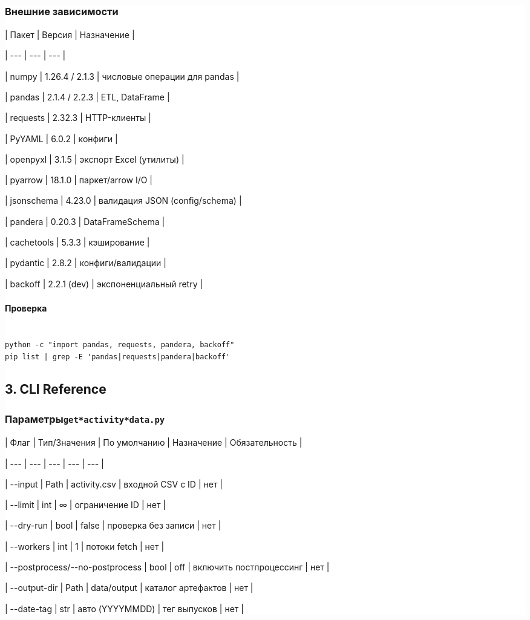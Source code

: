 ### Внешние зависимости

| Пакет | Версия | Назначение |

| --- | --- | --- |

| numpy | 1.26.4 / 2.1.3 | числовые операции для pandas |

| pandas | 2.1.4 / 2.2.3 | ETL, DataFrame |

| requests | 2.32.3 | HTTP-клиенты |

| PyYAML | 6.0.2 | конфиги |

| openpyxl | 3.1.5 | экспорт Excel (утилиты) |

| pyarrow | 18.1.0 | паркет/arrow I/O |

| jsonschema | 4.23.0 | валидация JSON (config/schema) |

| pandera | 0.20.3 | DataFrameSchema |

| cachetools | 5.3.3 | кэширование |

| pydantic | 2.8.2 | конфиги/валидации |

| backoff | 2.2.1 (dev) | экспоненциальный retry |

#### Проверка

```

python -c "import pandas, requests, pandera, backoff"
pip list | grep -E 'pandas|requests|pandera|backoff'

```

## 3. CLI Reference

### Параметры`get*activity*data.py`

| Флаг | Тип/Значения | По умолчанию | Назначение | Обязательность |

| --- | --- | --- | --- | --- |

| --input | Path | activity.csv | входной CSV с ID | нет |

| --limit | int | ∞ | ограничение ID | нет |

| --dry-run | bool | false | проверка без записи | нет |

| --workers | int | 1 | потоки fetch | нет |

| --postprocess/--no-postprocess | bool | off | включить постпроцессинг | нет |

| --output-dir | Path | data/output | каталог артефактов | нет |

| --date-tag | str | авто (YYYYMMDD) | тег выпусков | нет |
